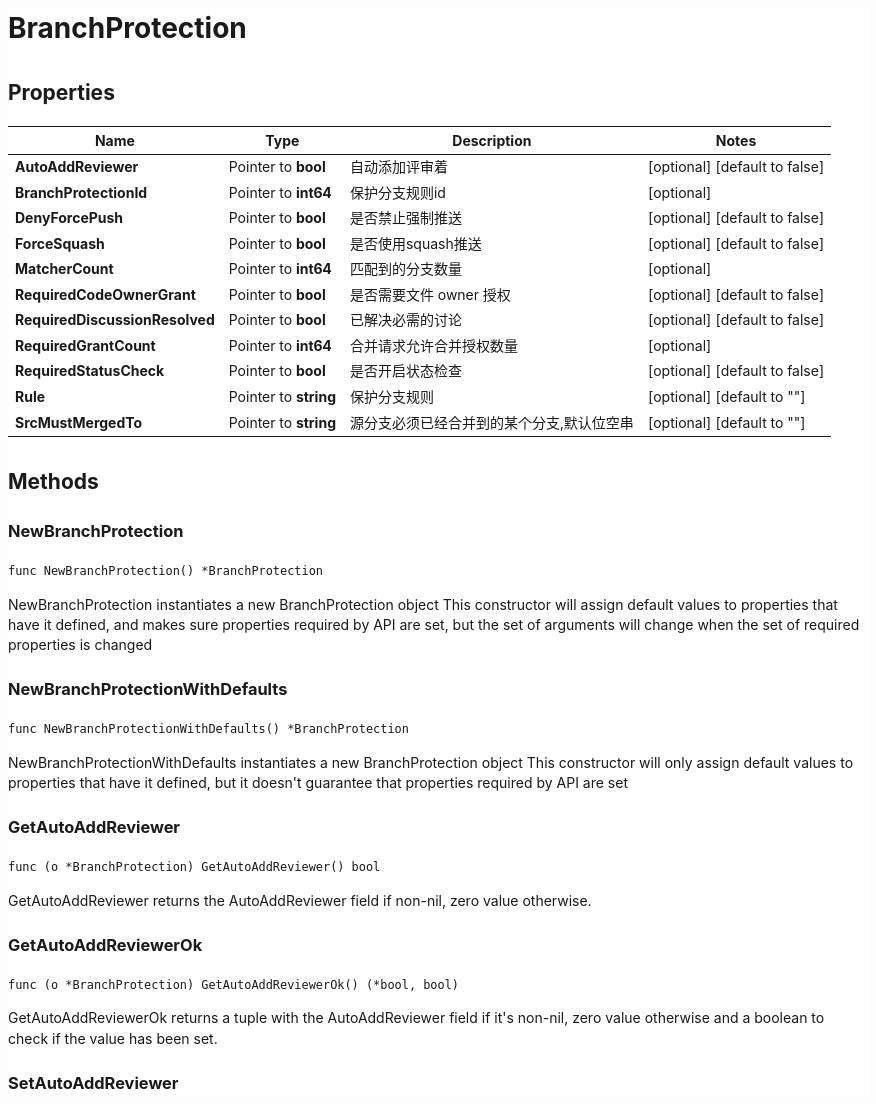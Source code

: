 # BranchProtection

## Properties

Name | Type | Description | Notes
------------ | ------------- | ------------- | -------------
**AutoAddReviewer** | Pointer to **bool** | 自动添加评审着 | [optional] [default to false]
**BranchProtectionId** | Pointer to **int64** | 保护分支规则id | [optional] 
**DenyForcePush** | Pointer to **bool** | 是否禁止强制推送 | [optional] [default to false]
**ForceSquash** | Pointer to **bool** | 是否使用squash推送 | [optional] [default to false]
**MatcherCount** | Pointer to **int64** | 匹配到的分支数量 | [optional] 
**RequiredCodeOwnerGrant** | Pointer to **bool** | 是否需要文件 owner 授权 | [optional] [default to false]
**RequiredDiscussionResolved** | Pointer to **bool** | 已解决必需的讨论 | [optional] [default to false]
**RequiredGrantCount** | Pointer to **int64** | 合并请求允许合并授权数量 | [optional] 
**RequiredStatusCheck** | Pointer to **bool** | 是否开启状态检查 | [optional] [default to false]
**Rule** | Pointer to **string** | 保护分支规则 | [optional] [default to ""]
**SrcMustMergedTo** | Pointer to **string** | 源分支必须已经合并到的某个分支,默认位空串 | [optional] [default to ""]

## Methods

### NewBranchProtection

`func NewBranchProtection() *BranchProtection`

NewBranchProtection instantiates a new BranchProtection object
This constructor will assign default values to properties that have it defined,
and makes sure properties required by API are set, but the set of arguments
will change when the set of required properties is changed

### NewBranchProtectionWithDefaults

`func NewBranchProtectionWithDefaults() *BranchProtection`

NewBranchProtectionWithDefaults instantiates a new BranchProtection object
This constructor will only assign default values to properties that have it defined,
but it doesn't guarantee that properties required by API are set

### GetAutoAddReviewer

`func (o *BranchProtection) GetAutoAddReviewer() bool`

GetAutoAddReviewer returns the AutoAddReviewer field if non-nil, zero value otherwise.

### GetAutoAddReviewerOk

`func (o *BranchProtection) GetAutoAddReviewerOk() (*bool, bool)`

GetAutoAddReviewerOk returns a tuple with the AutoAddReviewer field if it's non-nil, zero value otherwise
and a boolean to check if the value has been set.

### SetAutoAddReviewer
